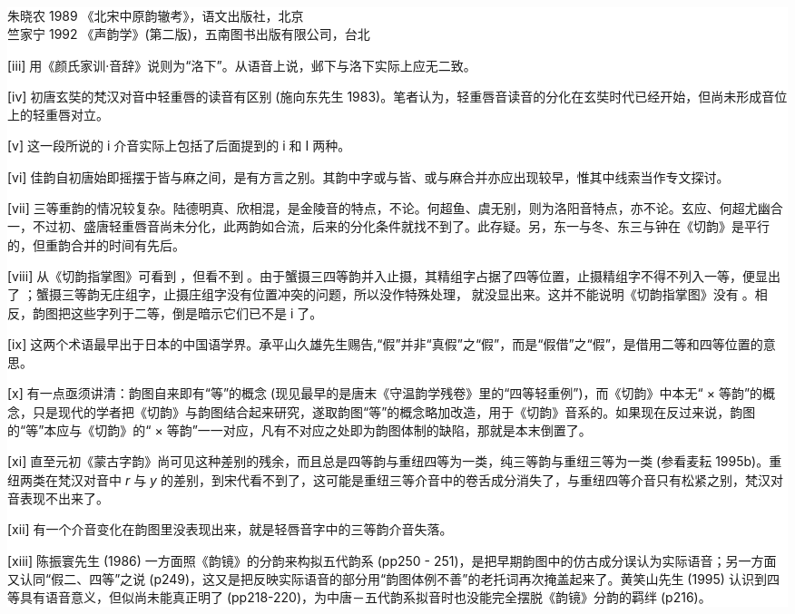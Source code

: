 朱晓农 1989 《北宋中原韵辙考》，语文出版社，北京  
竺家宁 1992 《声韵学》(第二版)，五南图书出版有限公司，台北  

[iii] 用《颜氏家训·音辞》说则为“洛下”。从语音上说，邺下与洛下实际上应无二致。  

[iv] 初唐玄奘的梵汉对音中轻重唇的读音有区别 (施向东先生 1983)。笔者认为，轻重唇音读音的分化在玄奘时代已经开始，但尚未形成音位上的轻重唇对立。  

[v] 这一段所说的 i 介音实际上包括了后面提到的 i 和 I 两种。  

[vi] 佳韵自初唐始即摇摆于皆与麻之间，是有方言之别。其韵中字或与皆、或与麻合并亦应出现较早，惟其中线索当作专文探讨。  

[vii] 三等重韵的情况较复杂。陆德明真、欣相混，是金陵音的特点，不论。何超鱼、虞无别，则为洛阳音特点，亦不论。玄应、何超尤幽合一，不过初、盛唐轻重唇音尚未分化，此两韵如合流，后来的分化条件就找不到了。此存疑。另，东一与冬、东三与钟在《切韵》是平行的，但重韵合并的时间有先后。  

[viii] 从《切韵指掌图》可看到   ，但看不到   。由于蟹摄三四等韵并入止摄，其精组字占据了四等位置，止摄精组字不得不列入一等，便显出了  ；蟹摄三等韵无庄组字，止摄庄组字没有位置冲突的问题，所以没作特殊处理，  就没显出来。这并不能说明《切韵指掌图》没有   。相反，韵图把这些字列于二等，倒是暗示它们已不是 i 了。  

[ix] 这两个术语最早出于日本的中国语学界。承平山久雄先生赐告,“假”并非“真假”之“假”，而是“假借”之“假”，是借用二等和四等位置的意思。  

[x] 有一点亟须讲清：韵图自来即有“等”的概念 (现见最早的是唐末《守温韵学残卷》里的“四等轻重例”)，而《切韵》中本无“ $\times$ 等韵”的概念，只是现代的学者把《切韵》与韵图结合起来研究，遂取韵图“等”的概念略加改造，用于《切韵》音系的。如果现在反过来说，韵图的“等”本应与《切韵》的“ $\times$ 等韵”一一对应，凡有不对应之处即为韵图体制的缺陷，那就是本末倒置了。  

[xi] 直至元初《蒙古字韵》尚可见这种差别的残余，而且总是四等韵与重纽四等为一类，纯三等韵与重纽三等为一类 (参看麦耘 1995b)。重纽两类在梵汉对音中 $r$ 与 $y$ 的差别，到宋代看不到了，这可能是重纽三等介音中的卷舌成分消失了，与重纽四等介音只有松紧之别，梵汉对音表现不出来了。  

[xii] 有一个介音变化在韵图里没表现出来，就是轻唇音字中的三等韵介音失落。  

[xiii] 陈振寰先生 (1986) 一方面照《韵镜》的分韵来构拟五代韵系 (pp250 - 251)，是把早期韵图中的仿古成分误认为实际语音；另一方面又认同“假二、四等”之说 (p249)，这又是把反映实际语音的部分用“韵图体例不善”的老托词再次掩盖起来了。黄笑山先生 (1995) 认识到四等具有语音意义，但似尚未能真正明了 (pp218-220)，为中唐－五代韵系拟音时也没能完全摆脱《韵镜》分韵的羁绊 (p216)。  